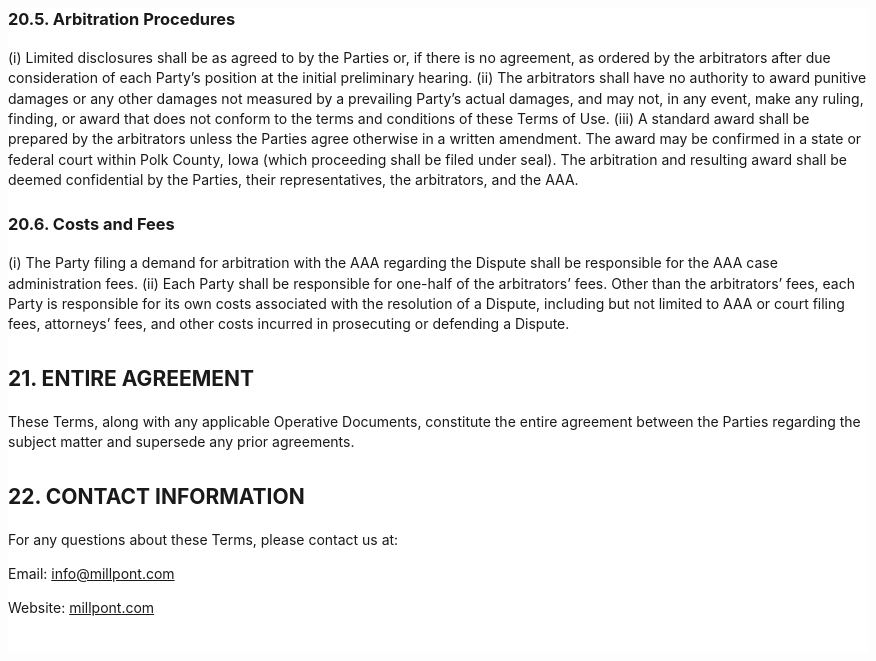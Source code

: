### **20.5. Arbitration Procedures**&#x20;

(i) Limited disclosures shall be as agreed to by the Parties or, if there is no agreement, as ordered by the arbitrators after due consideration of each Party’s position at the initial preliminary hearing. (ii) The arbitrators shall have no authority to award punitive damages or any other damages not measured by a prevailing Party’s actual damages, and may not, in any event, make any ruling, finding, or award that does not conform to the terms and conditions of these Terms of Use. (iii) A standard award shall be prepared by the arbitrators unless the Parties agree otherwise in a written amendment. The award may be confirmed in a state or federal court within Polk County, Iowa (which proceeding shall be filed under seal). The arbitration and resulting award shall be deemed confidential by the Parties, their representatives, the arbitrators, and the AAA.

### **20.6.** **Costs and Fees**&#x20;

(i) The Party filing a demand for arbitration with the AAA regarding the Dispute shall be responsible for the AAA case administration fees. (ii) Each Party shall be responsible for one-half of the arbitrators’ fees. Other than the arbitrators’ fees, each Party is responsible for its own costs associated with the resolution of a Dispute, including but not limited to AAA or court filing fees, attorneys’ fees, and other costs incurred in prosecuting or defending a Dispute.

## 21.  ENTIRE AGREEMENT

These Terms, along with any applicable Operative Documents, constitute the entire agreement between the Parties regarding the subject matter and supersede any prior agreements.

## 22.  CONTACT INFORMATION

For any questions about these Terms, please contact us at:

Email: [info@millpont.com](mailto:info@millpont.com)

Website: [millpont.com](https://millpont.com/)

[\
](https://millpont.gitbook.io/docs)

